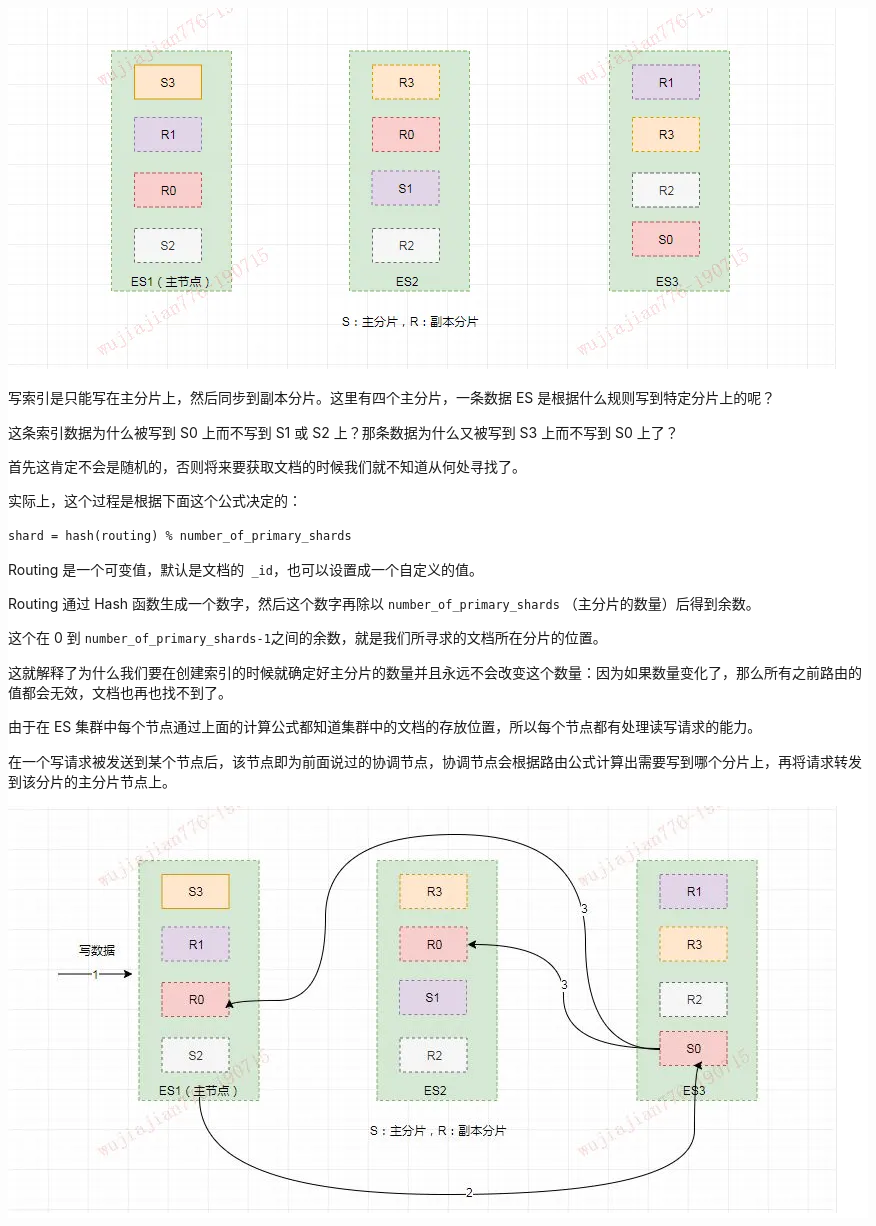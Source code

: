 ​![图片](https://raw.githubusercontent.com/LotharZhao/blog/main/images/640-20240925085934-3obc2mr.webp)​

写索引是只能写在主分片上，然后同步到副本分片。这里有四个主分片，一条数据 ES 是根据什么规则写到特定分片上的呢？

这条索引数据为什么被写到 S0 上而不写到 S1 或 S2 上？那条数据为什么又被写到 S3 上而不写到 S0 上了？

首先这肯定不会是随机的，否则将来要获取文档的时候我们就不知道从何处寻找了。

实际上，这个过程是根据下面这个公式决定的：

```
shard = hash(routing) % number_of_primary_shards  
```

Routing 是一个可变值，默认是文档的` _id`​ ，也可以设置成一个自定义的值。

Routing 通过 Hash 函数生成一个数字，然后这个数字再除以 `number_of_primary_shards`​ （主分片的数量）后得到余数。

这个在 0 到 `number_of_primary_shards-1`​ 之间的余数，就是我们所寻求的文档所在分片的位置。

这就解释了为什么我们要在创建索引的时候就确定好主分片的数量并且永远不会改变这个数量：因为如果数量变化了，那么所有之前路由的值都会无效，文档也再也找不到了。

由于在 ES 集群中每个节点通过上面的计算公式都知道集群中的文档的存放位置，所以每个节点都有处理读写请求的能力。

在一个写请求被发送到某个节点后，该节点即为前面说过的协调节点，协调节点会根据路由公式计算出需要写到哪个分片上，再将请求转发到该分片的主分片节点上。

​![图片](https://raw.githubusercontent.com/LotharZhao/blog/main/images/640-20240925085934-u68qwqn.webp)​
